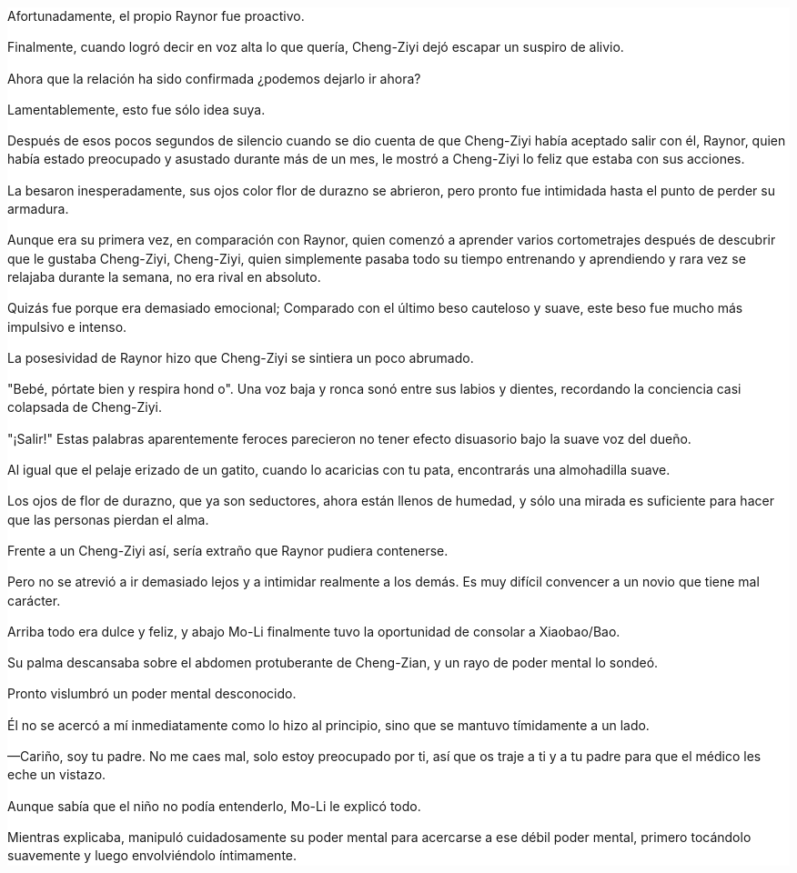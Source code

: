 Afortunadamente, el propio Raynor fue proactivo.

Finalmente, cuando logró decir en voz alta lo que quería, Cheng-Ziyi dejó escapar un suspiro de alivio.

Ahora que la relación ha sido confirmada ¿podemos dejarlo ir ahora?

Lamentablemente, esto fue sólo idea suya.

Después de esos pocos segundos de silencio cuando se dio cuenta de que Cheng-Ziyi había aceptado salir con él, Raynor, quien había estado preocupado y asustado durante más de un mes, le mostró a Cheng-Ziyi lo feliz que estaba con sus acciones.

La besaron inesperadamente, sus ojos color flor de durazno se abrieron, pero pronto fue intimidada hasta el punto de perder su armadura.

Aunque era su primera vez, en comparación con Raynor, quien comenzó a aprender varios cortometrajes después de descubrir que le gustaba Cheng-Ziyi, Cheng-Ziyi, quien simplemente pasaba todo su tiempo entrenando y aprendiendo y rara vez se relajaba durante la semana, no era rival en absoluto.

Quizás fue porque era demasiado emocional; Comparado con el último beso cauteloso y suave, este beso fue mucho más impulsivo e intenso.

La posesividad de Raynor hizo que Cheng-Ziyi se sintiera un poco abrumado.

"Bebé, pórtate bien y respira hond o". Una voz baja y ronca sonó entre sus labios y dientes, recordando la conciencia casi colapsada de Cheng-Ziyi.

"¡Salir!" Estas palabras aparentemente feroces parecieron no tener efecto disuasorio bajo la suave voz del dueño.

Al igual que el pelaje erizado de un gatito, cuando lo acaricias con tu pata, encontrarás una almohadilla suave.

Los ojos de flor de durazno, que ya son seductores, ahora están llenos de humedad, y sólo una mirada es suficiente para hacer que las personas pierdan el alma.

Frente a un Cheng-Ziyi así, sería extraño que Raynor pudiera contenerse.

Pero no se atrevió a ir demasiado lejos y a intimidar realmente a los demás. Es muy difícil convencer a un novio que tiene mal carácter.

Arriba todo era dulce y feliz, y abajo Mo-Li finalmente tuvo la oportunidad de consolar a Xiaobao/Bao.

Su palma descansaba sobre el abdomen protuberante de Cheng-Zian, y un rayo de poder mental lo sondeó.

Pronto vislumbró un poder mental desconocido.

Él no se acercó a mí inmediatamente como lo hizo al principio, sino que se mantuvo tímidamente a un lado.

—Cariño, soy tu padre. No me caes mal, solo estoy preocupado por ti, así que os traje a ti y a tu padre para que el médico les eche un vistazo.

Aunque sabía que el niño no podía entenderlo, Mo-Li le explicó todo.

Mientras explicaba, manipuló cuidadosamente su poder mental para acercarse a ese débil poder mental, primero tocándolo suavemente y luego envolviéndolo íntimamente.
